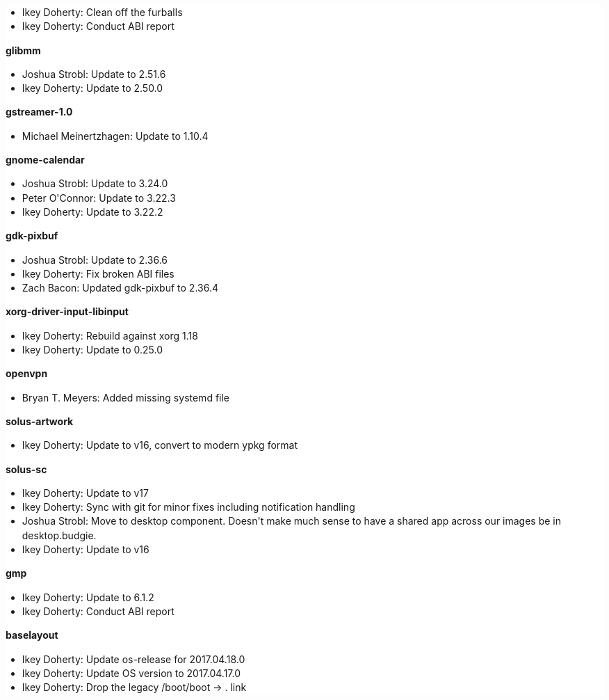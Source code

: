   - Ikey Doherty: Clean off the furballs
  - Ikey Doherty: Conduct ABI report


**glibmm**

  - Joshua Strobl: Update to 2.51.6
  - Ikey Doherty: Update to 2.50.0


**gstreamer-1.0**

  - Michael Meinertzhagen: Update to 1.10.4


**gnome-calendar**

  - Joshua Strobl: Update to 3.24.0
  - Peter O'Connor: Update to 3.22.3
  - Ikey Doherty: Update to 3.22.2


**gdk-pixbuf**

  - Joshua Strobl: Update to 2.36.6
  - Ikey Doherty: Fix broken ABI files
  - Zach Bacon: Updated gdk-pixbuf to 2.36.4


**xorg-driver-input-libinput**

  - Ikey Doherty: Rebuild against xorg 1.18
  - Ikey Doherty: Update to 0.25.0


**openvpn**

  - Bryan T. Meyers: Added missing systemd file


**solus-artwork**

  - Ikey Doherty: Update to v16, convert to modern ypkg format


**solus-sc**

  - Ikey Doherty: Update to v17
  - Ikey Doherty: Sync with git for minor fixes including notification handling
  - Joshua Strobl: Move to desktop component. Doesn't make much sense to have a shared app across our images be in desktop.budgie.
  - Ikey Doherty: Update to v16


**gmp**

  - Ikey Doherty: Update to 6.1.2
  - Ikey Doherty: Conduct ABI report


**baselayout**

  - Ikey Doherty: Update os-release for 2017.04.18.0
  - Ikey Doherty: Update OS version to 2017.04.17.0
  - Ikey Doherty: Drop the legacy /boot/boot -> . link
